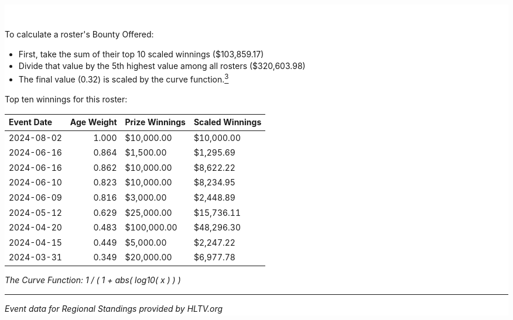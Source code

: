 <br />
<span id="table2"></span><br />
To calculate a roster's Bounty Offered:<br />

- First, take the sum of their top 10 scaled winnings ($103,859.17)
- Divide that value by the 5th highest value among all rosters ($320,603.98)
- The final value (0.32) is scaled by the curve function.[<sup>3</sup>](#curveFunction)

Top ten winnings for this roster:<br />

| Event Date | Age Weight | Prize Winnings | Scaled Winnings |
| :- | -: | :- | :- |
| 2024-08-02 |      1.000 | $10,000.00     | $10,000.00      |
| 2024-06-16 |      0.864 | $1,500.00      | $1,295.69       |
| 2024-06-16 |      0.862 | $10,000.00     | $8,622.22       |
| 2024-06-10 |      0.823 | $10,000.00     | $8,234.95       |
| 2024-06-09 |      0.816 | $3,000.00      | $2,448.89       |
| 2024-05-12 |      0.629 | $25,000.00     | $15,736.11      |
| 2024-04-20 |      0.483 | $100,000.00    | $48,296.30      |
| 2024-04-15 |      0.449 | $5,000.00      | $2,247.22       |
| 2024-03-31 |      0.349 | $20,000.00     | $6,977.78       |


<span id="curveFunction"></span>_The Curve Function: 1 / ( 1 + abs( log10( x ) ) )_<br />

---
_Event data for Regional Standings provided by HLTV.org_<br />

